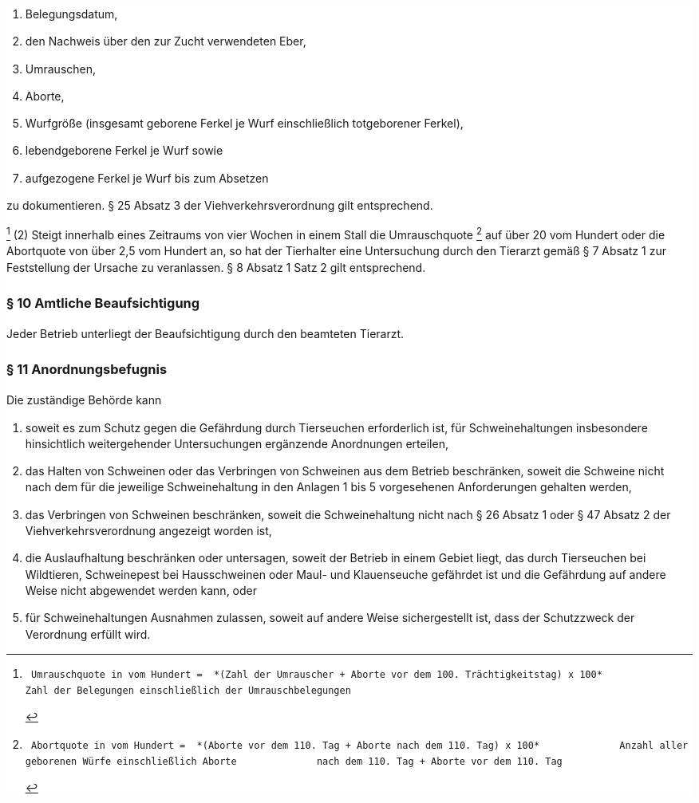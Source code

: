 1.  Belegungsdatum,


2.  den Nachweis über den zur Zucht verwendeten Eber,


3.  Umrauschen,


4.  Aborte,


5.  Wurfgröße (insgesamt geborene Ferkel je Wurf einschließlich totgeborener Ferkel),


6.  lebendgeborene Ferkel je Wurf sowie


7.  aufgezogene Ferkel je Wurf bis zum Absetzen



zu dokumentieren. § 25 Absatz 3 der Viehverkehrsverordnung gilt entsprechend.

[^F783835_01_BJNR125200999BJNE001304360]
(2) Steigt innerhalb eines Zeitraums von vier Wochen in einem Stall die Umrauschquote
[^F783835_02_BJNR125200999BJNE001304360]
auf über 20 vom Hundert oder die Abortquote
von über 2,5 vom Hundert an, so hat der Tierhalter eine Untersuchung durch den Tierarzt gemäß § 7 Absatz 1 zur Feststellung der Ursache zu veranlassen. § 8 Absatz 1 Satz 2 gilt entsprechend.

[^F783835_01_BJNR125200999BJNE001304360]:     Umrauschquote in vom Hundert =  *(Zahl der Umrauscher + Aborte vor dem 100. Trächtigkeitstag) x 100*               Zahl der Belegungen einschließlich der Umrauschbelegungen
[^F783835_02_BJNR125200999BJNE001304360]:     Abortquote in vom Hundert =  *(Aborte vor dem 110. Tag + Aborte nach dem 110. Tag) x 100*              Anzahl aller geborenen Würfe einschließlich Aborte              nach dem 110. Tag + Aborte vor dem 110. Tag


### § 10 Amtliche Beaufsichtigung

Jeder Betrieb unterliegt der Beaufsichtigung durch den beamteten Tierarzt.


### § 11 Anordnungsbefugnis

Die zuständige Behörde kann

1.  soweit es zum Schutz gegen die Gefährdung durch Tierseuchen erforderlich ist, für Schweinehaltungen insbesondere hinsichtlich weitergehender Untersuchungen ergänzende Anordnungen erteilen,


2.  das Halten von Schweinen oder das Verbringen von Schweinen aus dem Betrieb beschränken, soweit die Schweine nicht nach dem für die jeweilige Schweinehaltung in den Anlagen 1 bis 5 vorgesehenen Anforderungen gehalten werden,


3.  das Verbringen von Schweinen beschränken, soweit die Schweinehaltung nicht nach § 26 Absatz 1 oder § 47 Absatz 2 der Viehverkehrsverordnung angezeigt worden ist,


4.  die Auslaufhaltung beschränken oder untersagen, soweit der Betrieb in einem Gebiet liegt, das durch Tierseuchen bei Wildtieren, Schweinepest bei Hausschweinen oder Maul- und Klauenseuche gefährdet ist und die Gefährdung auf andere Weise nicht abgewendet werden kann, oder


5.  für Schweinehaltungen Ausnahmen zulassen, soweit auf andere Weise sichergestellt ist, dass der Schutzzweck der Verordnung erfüllt wird.


